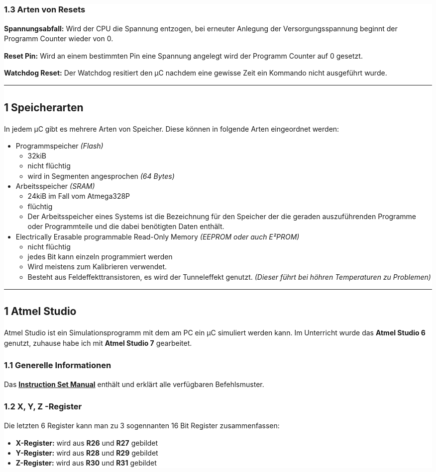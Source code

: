 ### **1.3**  Arten von Resets

**Spannungsabfall:** Wird der CPU die Spannung entzogen, bei erneuter Anlegung der Versorgungsspannung beginnt der Programm Counter wieder von 0.

**Reset Pin:** Wird an einem bestimmten Pin eine Spannung angelegt wird der Programm Counter auf 0 gesetzt.

**Watchdog Reset:** Der Watchdog resitiert den µC nachdem eine gewisse Zeit ein Kommando nicht ausgeführt wurde.

___

## **1** Speicherarten

In jedem µC gibt es mehrere Arten von Speicher. Diese können in folgende Arten eingeordnet werden:

- Programmspeicher *(Flash)*
    - 32kiB
    - nicht flüchtig
    - wird in Segmenten angesprochen *(64 Bytes)*
- Arbeitsspeicher *(SRAM)*
    - 24kiB im Fall vom Atmega328P
    - flüchtig
    - Der Arbeitsspeicher eines Systems ist die Bezeichnung für den Speicher der die geraden auszuführenden Programme oder Programmteile und die dabei benötigten Daten enthält.
- Electrically Erasable programmable Read-Only Memory *(EEPROM oder auch E²PROM)*
    - nicht flüchtig
    - jedes Bit kann einzeln programmiert werden
    - Wird meistens zum Kalibrieren verwendet.
    - Besteht aus Feldeffekttransistoren, es wird der Tunneleffekt genutzt. *(Dieser führt bei höhren Temperaturen zu Problemen)*

___

## **1** Atmel Studio

Atmel Studio ist ein Simulationsprogramm mit dem am PC ein µC simuliert werden kann.
Im Unterricht wurde das **Atmel Studio 6** genutzt, zuhause habe ich mit **Atmel Studio 7** gearbeitet.

### **1.1** Generelle Informationen

Das **[Instruction Set Manual](http://ww1.microchip.com/downloads/en/devicedoc/atmel-0856-avr-instruction-set-manual.pdf)** enthält und erklärt alle verfügbaren Befehlsmuster.

### **1.2** X, Y, Z -Register
Die letzten 6 Register kann man zu 3 sogennanten 16 Bit Register zusammenfassen:

- **X-Register:** wird aus **R26** und **R27** gebildet
- **Y-Register:** wird aus **R28** und **R29** gebildet
- **Z-Register:** wird aus **R30** und **R31** gebildet
